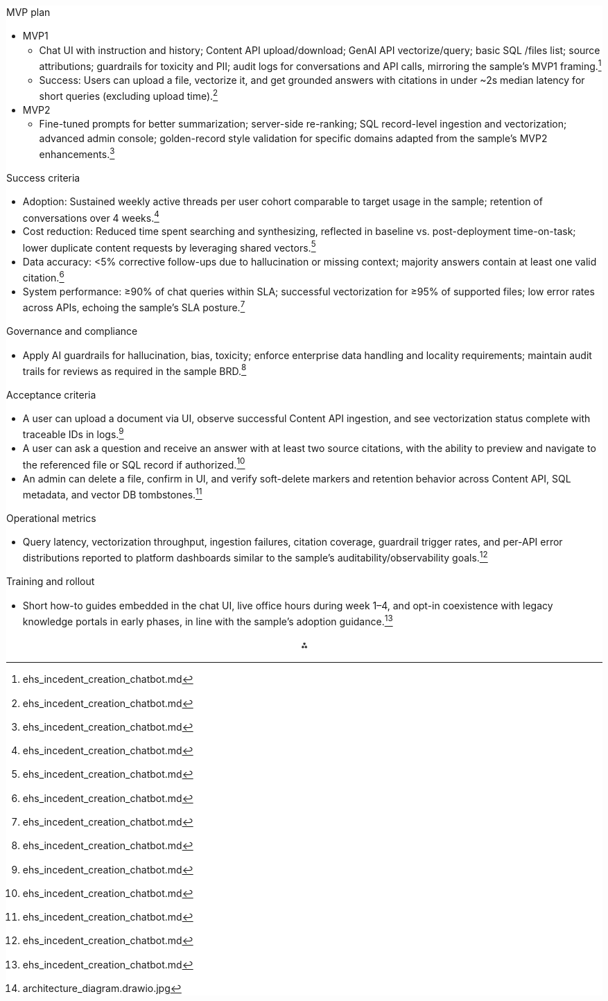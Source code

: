 MVP plan

- MVP1
    - Chat UI with instruction and history; Content API upload/download; GenAI API vectorize/query; basic SQL /files list; source attributions; guardrails for toxicity and PII; audit logs for conversations and API calls, mirroring the sample’s MVP1 framing.[^1]
    - Success: Users can upload a file, vectorize it, and get grounded answers with citations in under ~2s median latency for short queries (excluding upload time).[^1]
- MVP2
    - Fine-tuned prompts for better summarization; server-side re-ranking; SQL record-level ingestion and vectorization; advanced admin console; golden-record style validation for specific domains adapted from the sample’s MVP2 enhancements.[^1]

Success criteria

- Adoption: Sustained weekly active threads per user cohort comparable to target usage in the sample; retention of conversations over 4 weeks.[^1]
- Cost reduction: Reduced time spent searching and synthesizing, reflected in baseline vs. post-deployment time-on-task; lower duplicate content requests by leveraging shared vectors.[^1]
- Data accuracy: <5% corrective follow-ups due to hallucination or missing context; majority answers contain at least one valid citation.[^1]
- System performance: ≥90% of chat queries within SLA; successful vectorization for ≥95% of supported files; low error rates across APIs, echoing the sample’s SLA posture.[^1]

Governance and compliance

- Apply AI guardrails for hallucination, bias, toxicity; enforce enterprise data handling and locality requirements; maintain audit trails for reviews as required in the sample BRD.[^1]

Acceptance criteria

- A user can upload a document via UI, observe successful Content API ingestion, and see vectorization status complete with traceable IDs in logs.[^1]
- A user can ask a question and receive an answer with at least two source citations, with the ability to preview and navigate to the referenced file or SQL record if authorized.[^1]
- An admin can delete a file, confirm in UI, and verify soft-delete markers and retention behavior across Content API, SQL metadata, and vector DB tombstones.[^1]

Operational metrics

- Query latency, vectorization throughput, ingestion failures, citation coverage, guardrail trigger rates, and per-API error distributions reported to platform dashboards similar to the sample’s auditability/observability goals.[^1]

Training and rollout

- Short how-to guides embedded in the chat UI, live office hours during week 1–4, and opt-in coexistence with legacy knowledge portals in early phases, in line with the sample’s adoption guidance.[^1]
<span style="display:none">[^2]</span>

<div style="text-align: center">⁂</div>

[^1]: ehs_incedent_creation_chatbot.md

[^2]: architecture_diagram.drawio.jpg

